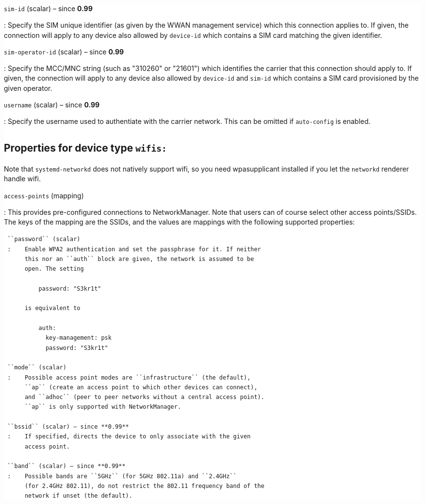 `sim-id` (scalar) – since **0.99**

: Specify the SIM unique identifier (as given by the WWAN management service)
which this connection applies to. If given, the connection will apply to
any device also allowed by `device-id` which contains a SIM card matching
the given identifier.

`sim-operator-id` (scalar) – since **0.99**

: Specify the MCC/MNC string (such as "310260" or "21601") which identifies
the carrier that this connection should apply to. If given, the connection
will apply to any device also allowed by `device-id` and `sim-id`
which contains a SIM card provisioned by the given operator.

`username` (scalar) – since **0.99**

: Specify the username used to authentiate with the carrier network. This
can be omitted if `auto-config` is enabled.

## Properties for device type `wifis:`

Note that `systemd-networkd` does not natively support wifi, so you need
wpasupplicant installed if you let the `networkd` renderer handle wifi.

`access-points` (mapping)

: This provides pre-configured connections to NetworkManager. Note that
users can of course select other access points/SSIDs. The keys of the
mapping are the SSIDs, and the values are mappings with the following
supported properties:

     ``password`` (scalar)
     :    Enable WPA2 authentication and set the passphrase for it. If neither
          this nor an ``auth`` block are given, the network is assumed to be
          open. The setting

              password: "S3kr1t"

          is equivalent to

              auth:
                key-management: psk
                password: "S3kr1t"

     ``mode`` (scalar)
     :    Possible access point modes are ``infrastructure`` (the default),
          ``ap`` (create an access point to which other devices can connect),
          and ``adhoc`` (peer to peer networks without a central access point).
          ``ap`` is only supported with NetworkManager.

     ``bssid`` (scalar) – since **0.99**
     :    If specified, directs the device to only associate with the given
          access point.

     ``band`` (scalar) – since **0.99**
     :    Possible bands are ``5GHz`` (for 5GHz 802.11a) and ``2.4GHz``
          (for 2.4GHz 802.11), do not restrict the 802.11 frequency band of the
          network if unset (the default).
